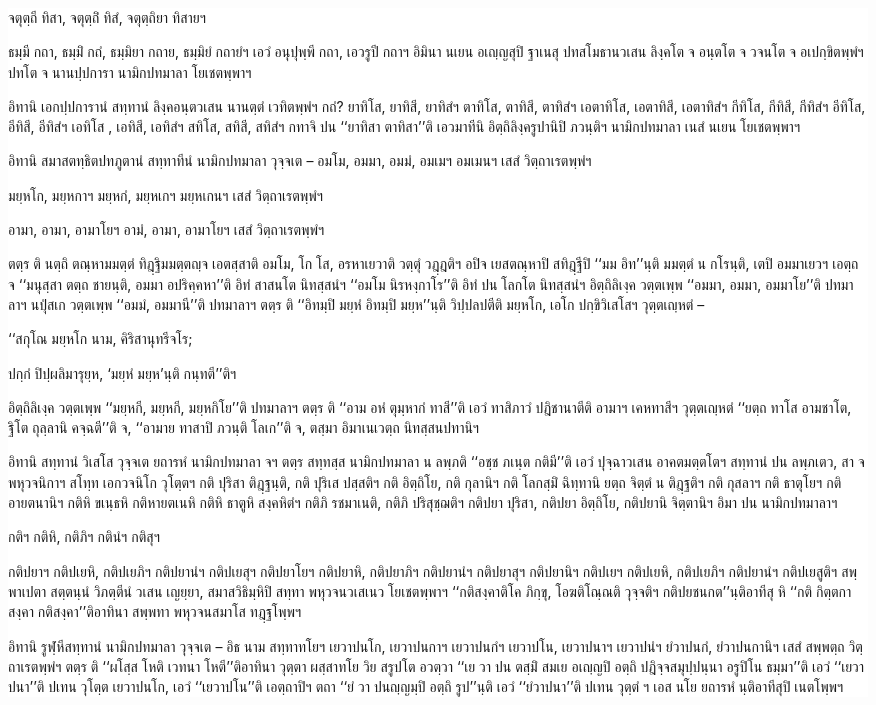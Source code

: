 
<p>จตุตฺถี ทิสา, จตุตฺถิํ ทิสํ, จตุตฺถิยา ทิสายฯ</p>


<p>ธมฺมี กถา, ธมฺมิํ กถํ, ธมฺมิยา กถาย, ธมฺมิยํ กถายํฯ เอวํ อนุปุพฺพี กถา, เอวรูปี กถาฯ อิมินา นเยน อเญฺญสุปิ ฐาเนสุ ปทสโมธานวเสน ลิงฺคโต จ อนฺตโต จ วจนโต จ อเปกฺขิตพฺพํฯ ปทโต จ นานปฺปการา นามิกปทมาลา โยเชตพฺพาฯ</p>


<p>อิทานิ เอกปฺปการานํ สทฺทานํ ลิงฺคอนฺตวเสน นานตฺตํ เวทิตพฺพํฯ กถํ? ยาทิโส, ยาทิสี, ยาทิสํฯ ตาทิโส, ตาทิสี, ตาทิสํฯ เอตาทิโส, เอตาทิสี, เอตาทิสํฯ กีทิโส, กีทิสี, กีทิสํฯ อีทิโส, อีทิสี, อีทิสํฯ เอทิโส , เอทิสี, เอทิสํฯ สทิโส, สทิสี, สทิสํฯ กทาจิ ปน ‘‘ยาทิสา ตาทิสา’’ติ เอวมาทีนิ อิตฺถิลิงฺครูปานิปิ ภวนฺติฯ นามิกปทมาลา เนสํ นเยน โยเชตพฺพาฯ</p>


<p>อิทานิ สมาสตทฺธิตปทภูตานํ สทฺทาทีนํ นามิกปทมาลา วุจฺจเต – อมโม, อมมา, อมมํ, อมเมฯ อมเมนฯ เสสํ วิตฺถาเรตพฺพํฯ</p>


<p>มยฺหโก, มยฺหกาฯ มยฺหกํ, มยฺหเกฯ มยฺหเกนฯ เสสํ วิตฺถาเรตพฺพํฯ</p>


<p>อามา, อามา, อามาโยฯ อามํ, อามา, อามาโยฯ เสสํ วิตฺถาเรตพฺพํฯ</p>


<p>ตตฺร ติ นตฺถิ ตณฺหามมตฺตํ ทิฎฺฐิมมตฺตญฺจ เอตสฺสาติ อมโม, โก โส, อรหาเยวาติ วตฺตุํ วฎฺฎติฯ อปิจ เยสตณฺหาปิ สทิฎฺฐีปิ ‘‘มม อิท’’นฺติ มมตฺตํ น กโรนฺติ, เตปิ อมมาเยวฯ เอตฺถ จ ‘‘มนุสฺสา ตตฺถ ชายนฺติ, อมมา อปริคฺคหา’’ติ อิทํ สาสนโต นิทสฺสนํฯ ‘‘อมโม นิรหงฺกาโร’’ติ อิทํ ปน โลกโต นิทสฺสนํฯ อิตฺถิลิเงฺค วตฺตเพฺพ ‘‘อมมา, อมมา, อมมาโย’’ติ ปทมาลาฯ นปุํสเก วตฺตเพฺพ ‘‘อมมํ, อมมานี’’ติ ปทมาลาฯ ตตฺร ติ ‘‘อิทมฺปิ มยฺหํ อิทมฺปิ มยฺห’’นฺติ วิปฺปลปตีติ มยฺหโก, เอโก ปกฺขิวิเสโสฯ วุตฺตเญฺหตํ  –</p>


<p>
‘‘สกุโณ มยฺหโก นาม, คิริสานุทรีจโร;  
  
ปกฺกํ ปิปฺผลิมารุยฺห, ‘มยฺหํ มยฺห’นฺติ กนฺทตี’’ติฯ  
</p>
  
<p>อิตฺถิลิเงฺค วตฺตเพฺพ ‘‘มยฺหกี, มยฺหกี, มยฺหกิโย’’ติ ปทมาลาฯ ตตฺร ติ ‘‘อาม อหํ ตุมฺหากํ ทาสี’’ติ เอวํ ทาสิภาวํ ปฎิชานาตีติ อามาฯ เคหทาสีฯ วุตฺตเญฺหตํ   ‘‘ยตฺถ ทาโส อามชาโต, ฐิโต ถุลฺลานิ คจฺฉตี’’ติ จ, ‘‘อามาย ทาสาปิ ภวนฺติ โลเก’’ติ จ, ตสฺมา อิมาเนเวตฺถ นิทสฺสนปทานิฯ</p>


<p>อิทานิ สทฺทานํ วิเสโส วุจฺจเต ยถารหํ นามิกปทมาลา จฯ ตตฺร สทฺทสฺส นามิกปทมาลา น ลพฺภติ ‘‘อชฺช ภเนฺต กติมี’’ติ เอวํ ปุจฺฉาวเสน อาคตมตฺตโตฯ สทฺทานํ ปน ลพฺภเตว, สา จ พหุวจนิกาฯ สโทฺท เอกวจนิโก วุโตฺตฯ กติ ปุริสา ติฎฺฐนฺติ, กติ ปุริเส ปสฺสติฯ กติ อิตฺถิโย, กติ กุลานิฯ กติ โลกสฺมิํ ฉิทฺทานิ ยตฺถ จิตฺตํ น ติฎฺฐติฯ กติ กุสลาฯ กติ ธาตุโยฯ กติ อายตนานิฯ กติหิ ขเนฺธหิ กติหายตเนหิ กติหิ ธาตูหิ สงฺคหิตํฯ กติภิ รชมาเนติ, กติภิ ปริสุชฺฌติฯ กติปยา ปุริสา, กติปยา อิตฺถิโย, กติปยานิ จิตฺตานิฯ อิมา ปน นามิกปทมาลาฯ</p>


<p>กติฯ กติหิ, กติภิฯ กตินํฯ กติสุฯ</p>


<p>กติปยาฯ กติปเยหิ, กติปเยภิฯ กติปยานํฯ กติปเยสุฯ กติปยาโยฯ กติปยาหิ, กติปยาภิฯ กติปยานํฯ กติปยาสุฯ กติปยานิฯ กติปเยฯ กติปเยหิ, กติปเยภิฯ กติปยานํฯ กติปเยสูติฯ สพฺพาเปตา สตฺตนฺนํ วิภตฺตีนํ วเสน เญยฺยา, สมาสวิธิมฺหิปิ   สทฺทา พหุวจนวเสเนว โยเชตพฺพาฯ ‘‘กติสงฺคาติโค ภิกฺขุ, โอฆติโณฺณติ วุจฺจติฯ กติปยชนกต’’นฺติอาทีสุ หิ ‘‘กติ กิตฺตกา สงฺคา กติสงฺคา’’ติอาทินา สพฺพทา พหุวจนสมาโส ทฎฺฐโพฺพฯ</p>


<p>อิทานิ รูฬฺหีสทฺทานํ นามิกปทมาลา วุจฺจเต – อิธ  นาม สทฺทาทโยฯ เยวาปนโก, เยวาปนกาฯ เยวาปนกํฯ เยวาปโน, เยวาปนาฯ เยวาปนํฯ ยํวาปนกํ, ยํวาปนกานิฯ เสสํ สพฺพตฺถ วิตฺถาเรตพฺพํฯ ตตฺร ติ ‘‘ผโสฺส โหติ เวทนา โหตี’’ติอาทินา วุตฺตา ผสฺสาทโย วิย สรูปโต อวตฺวา ‘‘เย วา ปน ตสฺมิํ สมเย อเญฺญปิ อตฺถิ ปฎิจฺจสมุปฺปนฺนา อรูปิโน ธมฺมา’’ติ เอวํ ‘‘เยวาปนา’’ติ ปเทน วุโตฺต เยวาปนโก, เอวํ ‘‘เยวาปโน’’ติ เอตฺถาปิฯ ตถา ‘‘ยํ วา ปนญฺญมฺปิ อตฺถิ รูป’’นฺติ เอวํ ‘‘ยํวาปนา’’ติ ปเทน วุตฺตํ ฯ เอส นโย ยถารหํ นฺติอาทีสุปิ เนตโพฺพฯ</p>
